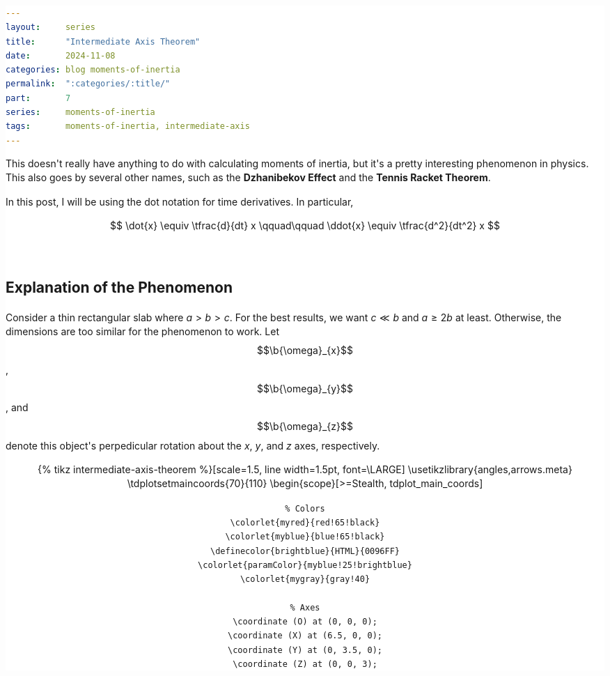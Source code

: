 ```yaml
---
layout:     series
title:      "Intermediate Axis Theorem"
date:       2024-11-08
categories: blog moments-of-inertia
permalink:  ":categories/:title/"
part:       7
series:     moments-of-inertia
tags:       moments-of-inertia, intermediate-axis
---
```


This doesn't really have anything to do with calculating moments of inertia, but it's a pretty interesting phenomenon in physics. This also goes by several other names, such as the **Dzhanibekov Effect** and the **Tennis Racket Theorem**.

In this post, I will be using the dot notation for time derivatives. In particular,

$$
\dot{x} \equiv \tfrac{d}{dt} x
\qquad\qquad
\ddot{x} \equiv \tfrac{d^2}{dt^2} x
$$

<br>

## Explanation of the Phenomenon

Consider a thin rectangular slab where $a > b > c$. For the best results, we want $c \ll b$ and $a \geq 2b$ at least. Otherwise, the dimensions are too similar for the phenomenon to work. Let $$\b{\omega}_{x}$$, $$\b{\omega}_{y}$$, and $$\b{\omega}_{z}$$ denote this object's perpedicular rotation about the $x$, $y$, and $z$ axes, respectively.



<center>
{% tikz intermediate-axis-theorem %}[scale=1.5, line width=1.5pt, font=\LARGE]
\usetikzlibrary{angles,arrows.meta}
\tdplotsetmaincoords{70}{110}
\begin{scope}[>=Stealth, tdplot_main_coords]
    
    % Colors
    \colorlet{myred}{red!65!black}
    \colorlet{myblue}{blue!65!black}
    \definecolor{brightblue}{HTML}{0096FF}
    \colorlet{paramColor}{myblue!25!brightblue}
    \colorlet{mygray}{gray!40}

    % Axes
    \coordinate (O) at (0, 0, 0);
    \coordinate (X) at (6.5, 0, 0);
    \coordinate (Y) at (0, 3.5, 0);
    \coordinate (Z) at (0, 0, 3);
